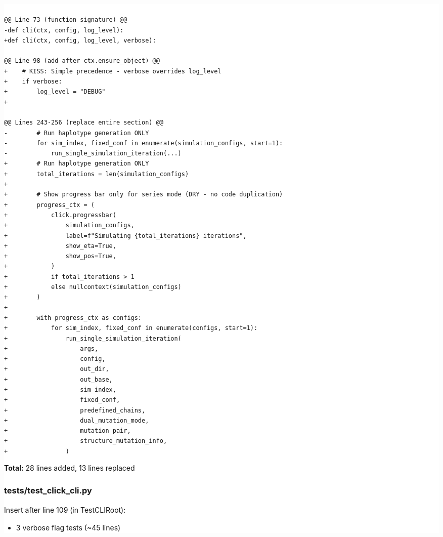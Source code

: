 ```

@@ Line 73 (function signature) @@
-def cli(ctx, config, log_level):
+def cli(ctx, config, log_level, verbose):

@@ Line 98 (add after ctx.ensure_object) @@
+    # KISS: Simple precedence - verbose overrides log_level
+    if verbose:
+        log_level = "DEBUG"
+

@@ Lines 243-256 (replace entire section) @@
-        # Run haplotype generation ONLY
-        for sim_index, fixed_conf in enumerate(simulation_configs, start=1):
-            run_single_simulation_iteration(...)
+        # Run haplotype generation ONLY
+        total_iterations = len(simulation_configs)
+
+        # Show progress bar only for series mode (DRY - no code duplication)
+        progress_ctx = (
+            click.progressbar(
+                simulation_configs,
+                label=f"Simulating {total_iterations} iterations",
+                show_eta=True,
+                show_pos=True,
+            )
+            if total_iterations > 1
+            else nullcontext(simulation_configs)
+        )
+
+        with progress_ctx as configs:
+            for sim_index, fixed_conf in enumerate(configs, start=1):
+                run_single_simulation_iteration(
+                    args,
+                    config,
+                    out_dir,
+                    out_base,
+                    sim_index,
+                    fixed_conf,
+                    predefined_chains,
+                    dual_mutation_mode,
+                    mutation_pair,
+                    structure_mutation_info,
+                )
```

**Total:** 28 lines added, 13 lines replaced

### tests/test_click_cli.py

Insert after line 109 (in TestCLIRoot):
- 3 verbose flag tests (~45 lines)
